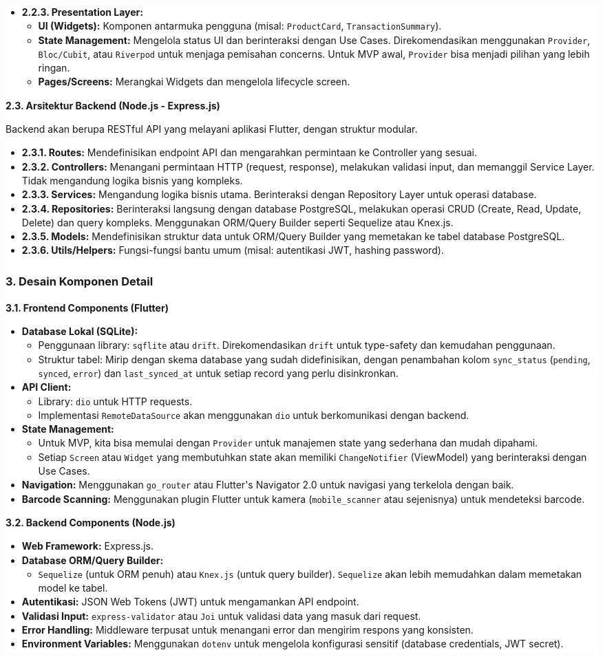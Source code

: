 *   **2.2.3. Presentation Layer:**
    *   **UI (Widgets):** Komponen antarmuka pengguna (misal: `ProductCard`, `TransactionSummary`).
    *   **State Management:** Mengelola status UI dan berinteraksi dengan Use Cases. Direkomendasikan menggunakan `Provider`, `Bloc/Cubit`, atau `Riverpod` untuk menjaga pemisahan concerns. Untuk MVP awal, `Provider` bisa menjadi pilihan yang lebih ringan.
    *   **Pages/Screens:** Merangkai Widgets dan mengelola lifecycle screen.

**2.3. Arsitektur Backend (Node.js - Express.js)**

Backend akan berupa RESTful API yang melayani aplikasi Flutter, dengan struktur modular.

*   **2.3.1. Routes:** Mendefinisikan endpoint API dan mengarahkan permintaan ke Controller yang sesuai.
*   **2.3.2. Controllers:** Menangani permintaan HTTP (request, response), melakukan validasi input, dan memanggil Service Layer. Tidak mengandung logika bisnis yang kompleks.
*   **2.3.3. Services:** Mengandung logika bisnis utama. Berinteraksi dengan Repository Layer untuk operasi database.
*   **2.3.4. Repositories:** Berinteraksi langsung dengan database PostgreSQL, melakukan operasi CRUD (Create, Read, Update, Delete) dan query kompleks. Menggunakan ORM/Query Builder seperti Sequelize atau Knex.js.
*   **2.3.5. Models:** Mendefinisikan struktur data untuk ORM/Query Builder yang memetakan ke tabel database PostgreSQL.
*   **2.3.6. Utils/Helpers:** Fungsi-fungsi bantu umum (misal: autentikasi JWT, hashing password).

### **3. Desain Komponen Detail**

**3.1. Frontend Components (Flutter)**

*   **Database Lokal (SQLite):**
    *   Penggunaan library: `sqflite` atau `drift`. Direkomendasikan `drift` untuk type-safety dan kemudahan penggunaan.
    *   Struktur tabel: Mirip dengan skema database yang sudah didefinisikan, dengan penambahan kolom `sync_status` (`pending`, `synced`, `error`) dan `last_synced_at` untuk setiap record yang perlu disinkronkan.
*   **API Client:**
    *   Library: `dio` untuk HTTP requests.
    *   Implementasi `RemoteDataSource` akan menggunakan `dio` untuk berkomunikasi dengan backend.
*   **State Management:**
    *   Untuk MVP, kita bisa memulai dengan `Provider` untuk manajemen state yang sederhana dan mudah dipahami.
    *   Setiap `Screen` atau `Widget` yang membutuhkan state akan memiliki `ChangeNotifier` (ViewModel) yang berinteraksi dengan Use Cases.
*   **Navigation:** Menggunakan `go_router` atau Flutter's Navigator 2.0 untuk navigasi yang terkelola dengan baik.
*   **Barcode Scanning:** Menggunakan plugin Flutter untuk kamera (`mobile_scanner` atau sejenisnya) untuk mendeteksi barcode.

**3.2. Backend Components (Node.js)**

*   **Web Framework:** Express.js.
*   **Database ORM/Query Builder:**
    *   `Sequelize` (untuk ORM penuh) atau `Knex.js` (untuk query builder). `Sequelize` akan lebih memudahkan dalam memetakan model ke tabel.
*   **Autentikasi:** JSON Web Tokens (JWT) untuk mengamankan API endpoint.
*   **Validasi Input:** `express-validator` atau `Joi` untuk validasi data yang masuk dari request.
*   **Error Handling:** Middleware terpusat untuk menangani error dan mengirim respons yang konsisten.
*   **Environment Variables:** Menggunakan `dotenv` untuk mengelola konfigurasi sensitif (database credentials, JWT secret).
